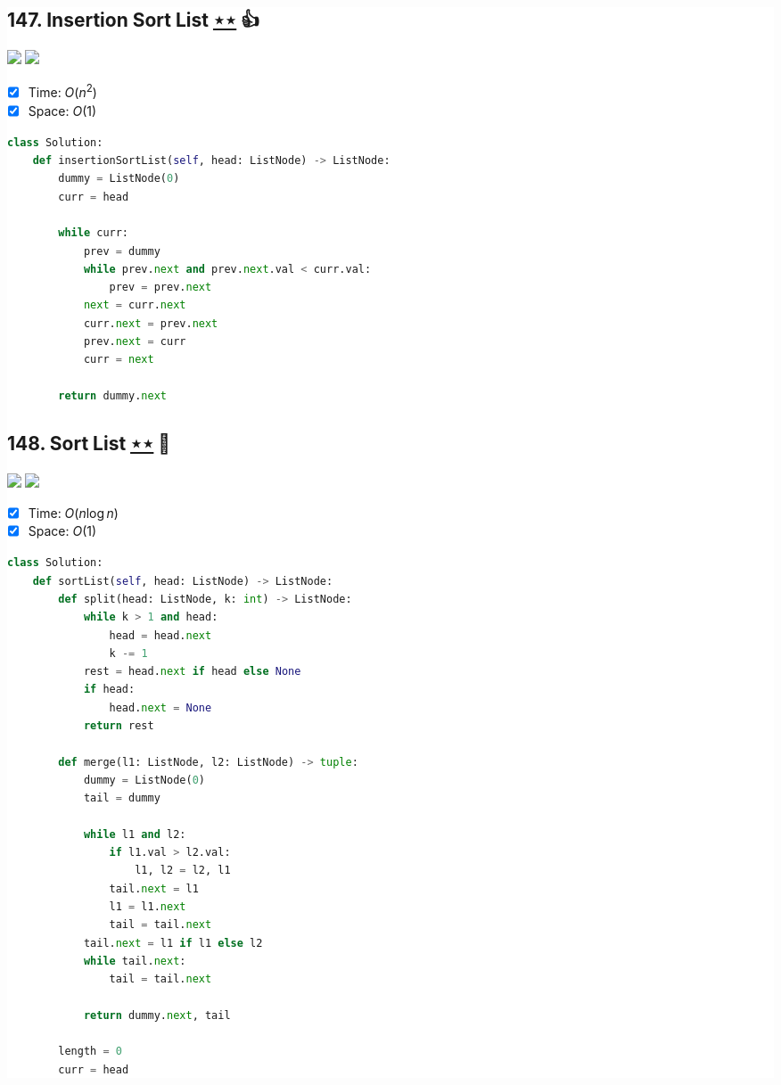 ## 147. Insertion Sort List [$\star\star$](https://leetcode.com/problems/insertion-sort-list) :thumbsup:

![](https://img.shields.io/badge/-Linked%20List-90B44B.svg?style=flat-square) ![](https://img.shields.io/badge/-Sort-0F2540.svg?style=flat-square)

- [x] Time: $O(n^2)$
- [x] Space: $O(1)$

```python
class Solution:
    def insertionSortList(self, head: ListNode) -> ListNode:
        dummy = ListNode(0)
        curr = head

        while curr:
            prev = dummy
            while prev.next and prev.next.val < curr.val:
                prev = prev.next
            next = curr.next
            curr.next = prev.next
            prev.next = curr
            curr = next

        return dummy.next
```

## 148. Sort List [$\star\star$](https://leetcode.com/problems/sort-list) :muscle:

![](https://img.shields.io/badge/-Linked%20List-90B44B.svg?style=flat-square) ![](https://img.shields.io/badge/-Sort-0F2540.svg?style=flat-square)

- [x] Time: $O(n\log n)$
- [x] Space: $O(1)$

```python
class Solution:
    def sortList(self, head: ListNode) -> ListNode:
        def split(head: ListNode, k: int) -> ListNode:
            while k > 1 and head:
                head = head.next
                k -= 1
            rest = head.next if head else None
            if head:
                head.next = None
            return rest

        def merge(l1: ListNode, l2: ListNode) -> tuple:
            dummy = ListNode(0)
            tail = dummy

            while l1 and l2:
                if l1.val > l2.val:
                    l1, l2 = l2, l1
                tail.next = l1
                l1 = l1.next
                tail = tail.next
            tail.next = l1 if l1 else l2
            while tail.next:
                tail = tail.next

            return dummy.next, tail

        length = 0
        curr = head
```